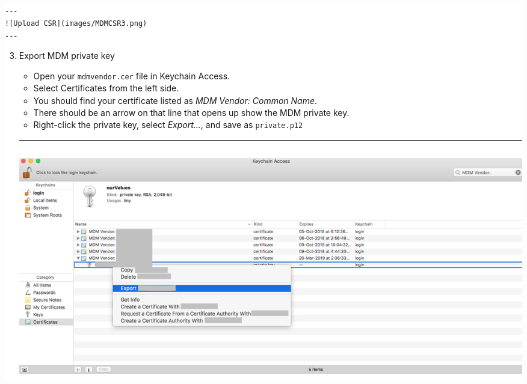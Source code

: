     ---
    ![Upload CSR](images/MDMCSR3.png)
    ---

 3. Export MDM private key
    * Open your `mdmvendor.cer` file in Keychain Access.
    * Select Certificates from the left side.
    * You should find your certificate listed as *MDM Vendor: Common Name*.
    * There should be an arrow on that line that opens up show the MDM private key.
    * Right-click the private key, select *Export...*, and save as `private.p12`
    
    ---
    ![Export Private Key](images/MDMVendorPrivateKey.png)
    ---
    